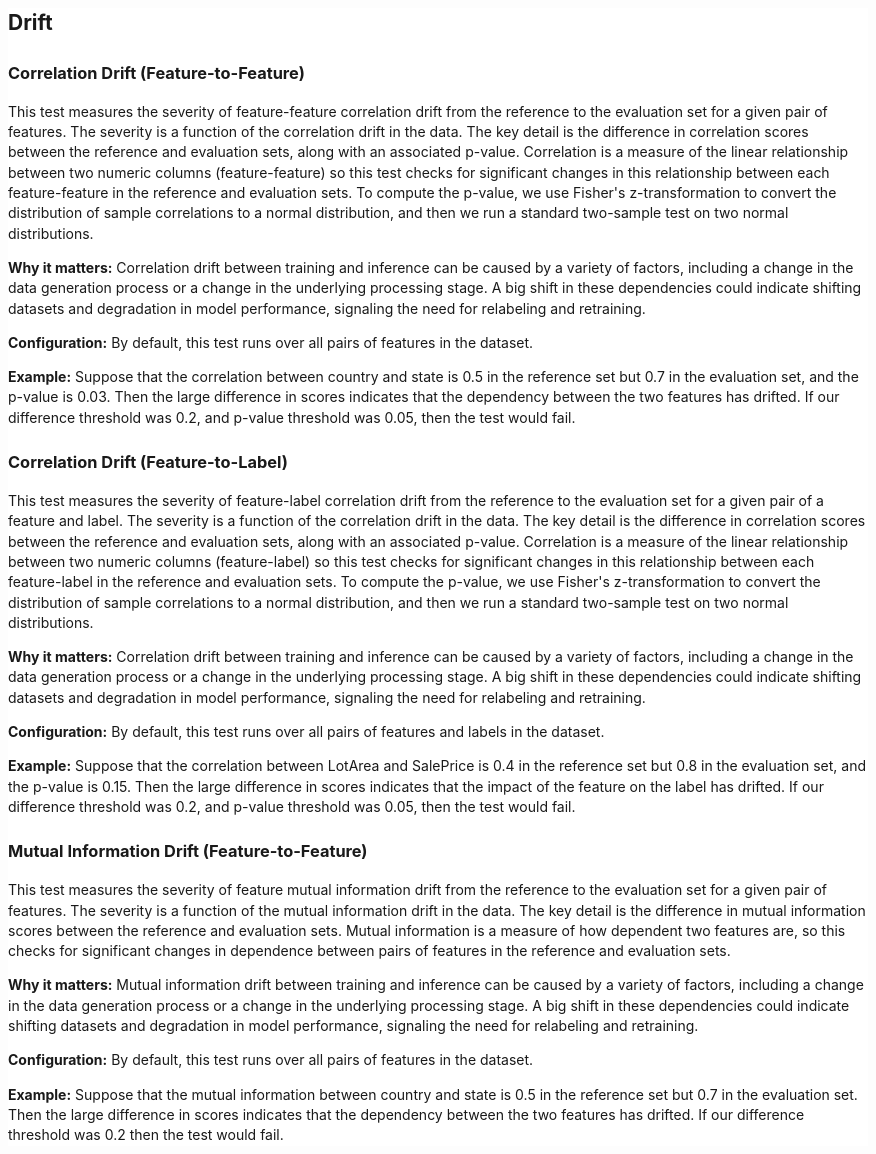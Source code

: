 ## Drift

### Correlation Drift (Feature-to-Feature)
<p>This test measures the severity of feature-feature correlation drift from the reference to the evaluation set for a given pair of features. The severity is a function of the correlation drift in the data. The key detail is the difference in correlation scores between the reference and evaluation sets, along with an associated p-value. Correlation is a measure of the linear relationship between two numeric columns (feature-feature) so this test checks for significant changes in this relationship between each feature-feature in the reference and evaluation sets. To compute the p-value, we use Fisher's z-transformation to convert the distribution of sample correlations to a normal distribution, and then we run a standard two-sample test on two normal distributions.</p><p><b>Why it matters:</b> Correlation drift between training and inference can be caused by a variety of factors, including a change in the data generation process or a change in the underlying processing stage. A big shift in these dependencies could indicate shifting datasets and degradation in model performance, signaling the need for relabeling and retraining.</p><p><b>Configuration:</b> By default, this test runs over all pairs of features in the dataset.</p><p><b>Example:</b> Suppose that the correlation between <span>country</span> and <span>state</span> is 0.5 in the reference set but 0.7 in the evaluation set, and the p-value is 0.03. Then the large difference in scores indicates that the dependency between the two features has drifted. If our difference threshold was 0.2, and p-value threshold was 0.05, then the test would fail.</p>

### Correlation Drift (Feature-to-Label)
<p>This test measures the severity of feature-label correlation drift from the reference to the evaluation set for a given pair of a feature and label. The severity is a function of the correlation drift in the data. The key detail is the difference in correlation scores between the reference and evaluation sets, along with an associated p-value. Correlation is a measure of the linear relationship between two numeric columns (feature-label) so this test checks for significant changes in this relationship between each feature-label in the reference and evaluation sets. To compute the p-value, we use Fisher's z-transformation to convert the distribution of sample correlations to a normal distribution, and then we run a standard two-sample test on two normal distributions.</p><p><b>Why it matters:</b> Correlation drift between training and inference can be caused by a variety of factors, including a change in the data generation process or a change in the underlying processing stage. A big shift in these dependencies could indicate shifting datasets and degradation in model performance, signaling the need for relabeling and retraining.</p><p><b>Configuration:</b> By default, this test runs over all pairs of features and labels in the dataset.</p><p><b>Example:</b> Suppose that the correlation between <span>LotArea</span> and <span>SalePrice</span> is 0.4 in the reference set but 0.8 in the evaluation set, and the p-value is 0.15. Then the large difference in scores indicates that the impact of the feature on the label has drifted. If our difference threshold was 0.2, and p-value threshold was 0.05, then the test would fail.</p>

### Mutual Information Drift (Feature-to-Feature)
<p>This test measures the severity of feature mutual information drift from the reference to the evaluation set for a given pair of features. The severity is a function of the mutual information drift in the data. The key detail is the difference in mutual information scores between the reference and evaluation sets. Mutual information is a measure of how dependent two features are, so this checks for significant changes in dependence between pairs of features in the reference and evaluation sets.</p><p><b>Why it matters:</b> Mutual information drift between training and inference can be caused by a variety of factors, including a change in the data generation process or a change in the underlying processing stage. A big shift in these dependencies could indicate shifting datasets and degradation in model performance, signaling the need for relabeling and retraining.</p><p><b>Configuration:</b> By default, this test runs over all pairs of features in the dataset.</p><p><b>Example:</b> Suppose that the mutual information between <span>country</span> and <span>state</span> is 0.5 in the reference set but 0.7 in the evaluation set. Then the large difference in scores indicates that the dependency between the two features has drifted. If our difference threshold was 0.2 then the test would fail.</p>
